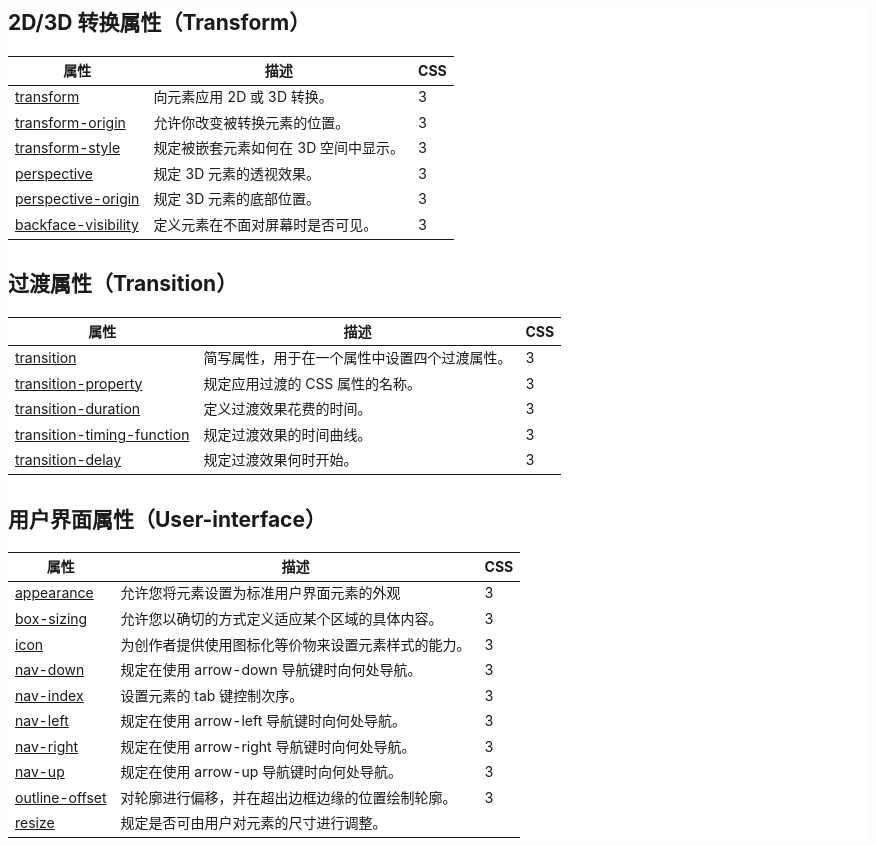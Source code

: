 ## 2D/3D 转换属性（Transform）

| 属性                                                         | 描述                                 | CSS  |
| ------------------------------------------------------------ | ------------------------------------ | ---- |
| [transform](http://www.w3school.com.cn/cssref/pr_transform.asp) | 向元素应用 2D 或 3D 转换。           | 3    |
| [transform-origin](http://www.w3school.com.cn/cssref/pr_transform-origin.asp) | 允许你改变被转换元素的位置。         | 3    |
| [transform-style](http://www.w3school.com.cn/cssref/pr_transform-style.asp) | 规定被嵌套元素如何在 3D 空间中显示。 | 3    |
| [perspective](http://www.w3school.com.cn/cssref/pr_perspective.asp) | 规定 3D 元素的透视效果。             | 3    |
| [perspective-origin](http://www.w3school.com.cn/cssref/pr_perspective-origin.asp) | 规定 3D 元素的底部位置。             | 3    |
| [backface-visibility](http://www.w3school.com.cn/cssref/pr_backface-visibility.asp) | 定义元素在不面对屏幕时是否可见。     | 3    |

## 过渡属性（Transition）

| 属性                                                         | 描述                                         | CSS  |
| ------------------------------------------------------------ | -------------------------------------------- | ---- |
| [transition](http://www.w3school.com.cn/cssref/pr_transition.asp) | 简写属性，用于在一个属性中设置四个过渡属性。 | 3    |
| [transition-property](http://www.w3school.com.cn/cssref/pr_transition-property.asp) | 规定应用过渡的 CSS 属性的名称。              | 3    |
| [transition-duration](http://www.w3school.com.cn/cssref/pr_transition-duration.asp) | 定义过渡效果花费的时间。                     | 3    |
| [transition-timing-function](http://www.w3school.com.cn/cssref/pr_transition-timing-function.asp) | 规定过渡效果的时间曲线。                     | 3    |
| [transition-delay](http://www.w3school.com.cn/cssref/pr_transition-delay.asp) | 规定过渡效果何时开始。                       | 3    |

## 用户界面属性（User-interface）

| 属性                                                         | 描述                                               | CSS  |
| ------------------------------------------------------------ | -------------------------------------------------- | ---- |
| [appearance](http://www.w3school.com.cn/cssref/pr_appearance.asp) | 允许您将元素设置为标准用户界面元素的外观           | 3    |
| [box-sizing](http://www.w3school.com.cn/cssref/pr_box-sizing.asp) | 允许您以确切的方式定义适应某个区域的具体内容。     | 3    |
| [icon](http://www.w3school.com.cn/cssref/pr_icon.asp)        | 为创作者提供使用图标化等价物来设置元素样式的能力。 | 3    |
| [nav-down](http://www.w3school.com.cn/cssref/pr_nav-down.asp) | 规定在使用 arrow-down 导航键时向何处导航。         | 3    |
| [nav-index](http://www.w3school.com.cn/cssref/pr_nav-index.asp) | 设置元素的 tab 键控制次序。                        | 3    |
| [nav-left](http://www.w3school.com.cn/cssref/pr_nav-left.asp) | 规定在使用 arrow-left 导航键时向何处导航。         | 3    |
| [nav-right](http://www.w3school.com.cn/cssref/pr_nav-right.asp) | 规定在使用 arrow-right 导航键时向何处导航。        | 3    |
| [nav-up](http://www.w3school.com.cn/cssref/pr_nav-up.asp)    | 规定在使用 arrow-up 导航键时向何处导航。           | 3    |
| [outline-offset](http://www.w3school.com.cn/cssref/pr_outline-offset.asp) | 对轮廓进行偏移，并在超出边框边缘的位置绘制轮廓。   | 3    |
| [resize](http://www.w3school.com.cn/cssref/pr_resize.asp)    | 规定是否可由用户对元素的尺寸进行调整。             |      |